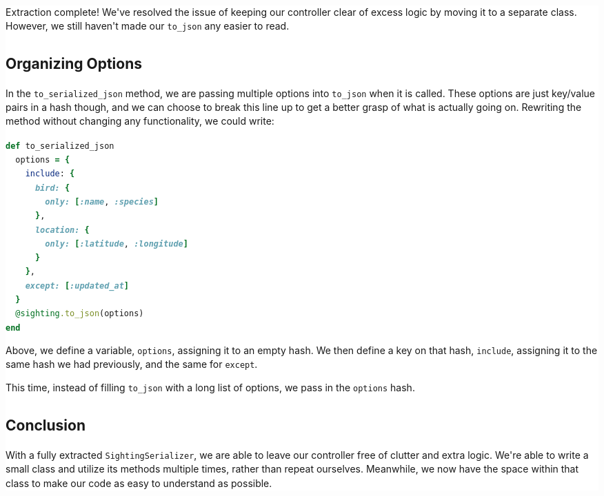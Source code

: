 Extraction complete! We've resolved the issue of keeping our controller clear of excess logic by moving it to a separate class. However, we still haven't made our `to_json` any easier to read.

## Organizing Options

In the `to_serialized_json` method, we are passing multiple options into `to_json` when it is called. These options are just key/value pairs in a hash though, and we can choose to break this line up to get a better grasp of what is actually going on. Rewriting the method without changing any functionality, we could write:

```ruby
def to_serialized_json
  options = {
    include: {
      bird: {
        only: [:name, :species]
      },
      location: {
        only: [:latitude, :longitude]
      }
    },
    except: [:updated_at]
  }
  @sighting.to_json(options)
end
```

Above, we define a variable, `options`, assigning it to an empty hash. We then define a key on that hash, `include`, assigning it to the same hash we had previously, and the same for `except`.

This time, instead of filling `to_json` with a long list of options, we pass in the `options` hash.

## Conclusion

With a fully extracted `SightingSerializer`, we are able to leave our controller free of clutter and extra logic. We're able to write a small class and utilize its methods multiple times, rather than repeat ourselves. Meanwhile, we now have the space within that class to make our code as easy to understand as possible.
